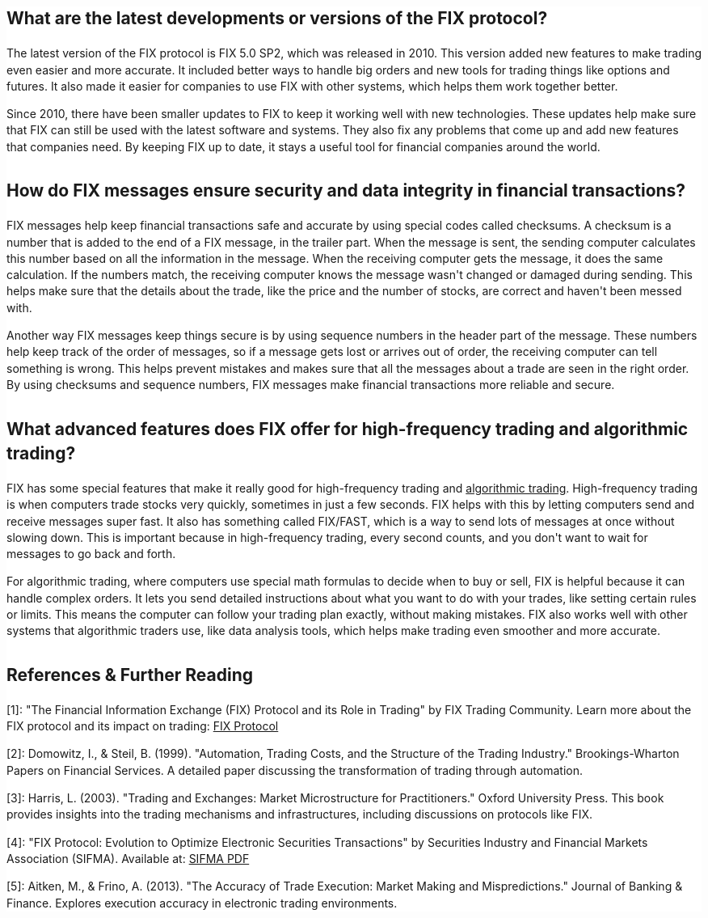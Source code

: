 ## What are the latest developments or versions of the FIX protocol?

The latest version of the FIX protocol is FIX 5.0 SP2, which was released in 2010. This version added new features to make trading even easier and more accurate. It included better ways to handle big orders and new tools for trading things like options and futures. It also made it easier for companies to use FIX with other systems, which helps them work together better.

Since 2010, there have been smaller updates to FIX to keep it working well with new technologies. These updates help make sure that FIX can still be used with the latest software and systems. They also fix any problems that come up and add new features that companies need. By keeping FIX up to date, it stays a useful tool for financial companies around the world.

## How do FIX messages ensure security and data integrity in financial transactions?

FIX messages help keep financial transactions safe and accurate by using special codes called checksums. A checksum is a number that is added to the end of a FIX message, in the trailer part. When the message is sent, the sending computer calculates this number based on all the information in the message. When the receiving computer gets the message, it does the same calculation. If the numbers match, the receiving computer knows the message wasn't changed or damaged during sending. This helps make sure that the details about the trade, like the price and the number of stocks, are correct and haven't been messed with.

Another way FIX messages keep things secure is by using sequence numbers in the header part of the message. These numbers help keep track of the order of messages, so if a message gets lost or arrives out of order, the receiving computer can tell something is wrong. This helps prevent mistakes and makes sure that all the messages about a trade are seen in the right order. By using checksums and sequence numbers, FIX messages make financial transactions more reliable and secure.

## What advanced features does FIX offer for high-frequency trading and algorithmic trading?

FIX has some special features that make it really good for high-frequency trading and [algorithmic trading](/wiki/algorithmic-trading). High-frequency trading is when computers trade stocks very quickly, sometimes in just a few seconds. FIX helps with this by letting computers send and receive messages super fast. It also has something called FIX/FAST, which is a way to send lots of messages at once without slowing down. This is important because in high-frequency trading, every second counts, and you don't want to wait for messages to go back and forth.

For algorithmic trading, where computers use special math formulas to decide when to buy or sell, FIX is helpful because it can handle complex orders. It lets you send detailed instructions about what you want to do with your trades, like setting certain rules or limits. This means the computer can follow your trading plan exactly, without making mistakes. FIX also works well with other systems that algorithmic traders use, like data analysis tools, which helps make trading even smoother and more accurate.

## References & Further Reading

[1]: "The Financial Information Exchange (FIX) Protocol and its Role in Trading" by FIX Trading Community. Learn more about the FIX protocol and its impact on trading: [FIX Protocol](https://www.investopedia.com/terms/f/financial-information-exchange.asp)

[2]: Domowitz, I., & Steil, B. (1999). "Automation, Trading Costs, and the Structure of the Trading Industry." Brookings-Wharton Papers on Financial Services. A detailed paper discussing the transformation of trading through automation.

[3]: Harris, L. (2003). "Trading and Exchanges: Market Microstructure for Practitioners." Oxford University Press. This book provides insights into the trading mechanisms and infrastructures, including discussions on protocols like FIX.

[4]: "FIX Protocol: Evolution to Optimize Electronic Securities Transactions" by Securities Industry and Financial Markets Association (SIFMA). Available at: [SIFMA PDF](https://www.ropesgray.com/en/insights/alerts/2024/10/ropes-grays-investment-management-update-august-september-2024)

[5]: Aitken, M., & Frino, A. (2013). "The Accuracy of Trade Execution: Market Making and Mispredictions." Journal of Banking & Finance. Explores execution accuracy in electronic trading environments.